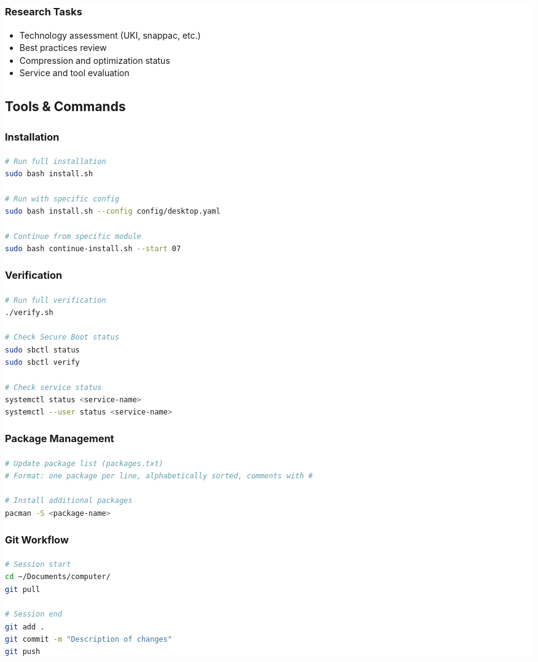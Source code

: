 ### Research Tasks
- Technology assessment (UKI, snappac, etc.)
- Best practices review
- Compression and optimization status
- Service and tool evaluation

## Tools & Commands

### Installation
```bash
# Run full installation
sudo bash install.sh

# Run with specific config
sudo bash install.sh --config config/desktop.yaml

# Continue from specific module
sudo bash continue-install.sh --start 07
```

### Verification
```bash
# Run full verification
./verify.sh

# Check Secure Boot status
sudo sbctl status
sudo sbctl verify

# Check service status
systemctl status <service-name>
systemctl --user status <service-name>
```

### Package Management
```bash
# Update package list (packages.txt)
# Format: one package per line, alphabetically sorted, comments with #

# Install additional packages
pacman -S <package-name>
```

### Git Workflow
```bash
# Session start
cd ~/Documents/computer/
git pull

# Session end
git add .
git commit -m "Description of changes"
git push
```

